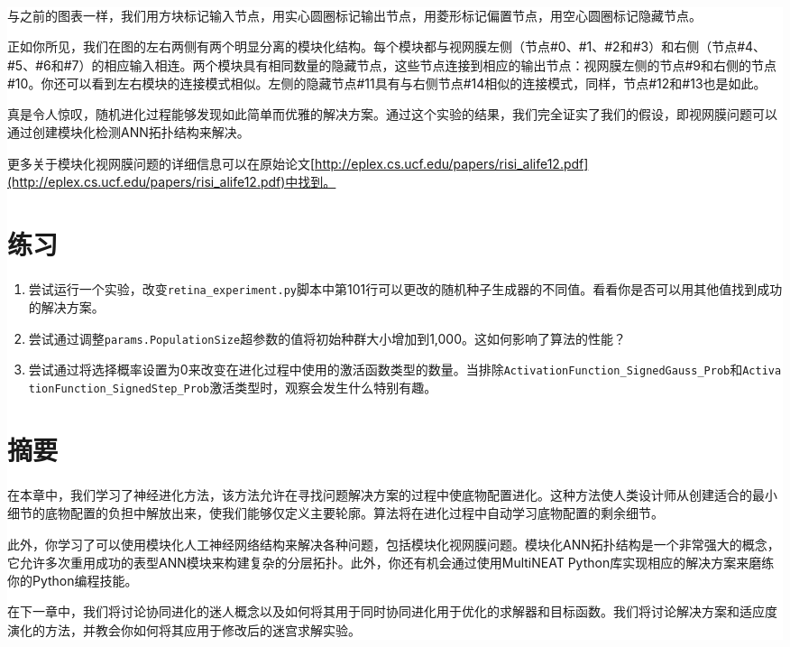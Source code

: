 与之前的图表一样，我们用方块标记输入节点，用实心圆圈标记输出节点，用菱形标记偏置节点，用空心圆圈标记隐藏节点。

正如你所见，我们在图的左右两侧有两个明显分离的模块化结构。每个模块都与视网膜左侧（节点#0、#1、#2和#3）和右侧（节点#4、#5、#6和#7）的相应输入相连。两个模块具有相同数量的隐藏节点，这些节点连接到相应的输出节点：视网膜左侧的节点#9和右侧的节点#10。你还可以看到左右模块的连接模式相似。左侧的隐藏节点#11具有与右侧节点#14相似的连接模式，同样，节点#12和#13也是如此。

真是令人惊叹，随机进化过程能够发现如此简单而优雅的解决方案。通过这个实验的结果，我们完全证实了我们的假设，即视网膜问题可以通过创建模块化检测ANN拓扑结构来解决。

更多关于模块化视网膜问题的详细信息可以在原始论文[http://eplex.cs.ucf.edu/papers/risi_alife12.pdf](http://eplex.cs.ucf.edu/papers/risi_alife12.pdf)中找到。

# 练习

1.  尝试运行一个实验，改变`retina_experiment.py`脚本中第101行可以更改的随机种子生成器的不同值。看看你是否可以用其他值找到成功的解决方案。

1.  尝试通过调整`params.PopulationSize`超参数的值将初始种群大小增加到1,000。这如何影响了算法的性能？

1.  尝试通过将选择概率设置为0来改变在进化过程中使用的激活函数类型的数量。当排除`ActivationFunction_SignedGauss_Prob`和`ActivationFunction_SignedStep_Prob`激活类型时，观察会发生什么特别有趣。

# 摘要

在本章中，我们学习了神经进化方法，该方法允许在寻找问题解决方案的过程中使底物配置进化。这种方法使人类设计师从创建适合的最小细节的底物配置的负担中解放出来，使我们能够仅定义主要轮廓。算法将在进化过程中自动学习底物配置的剩余细节。

此外，你学习了可以使用模块化人工神经网络结构来解决各种问题，包括模块化视网膜问题。模块化ANN拓扑结构是一个非常强大的概念，它允许多次重用成功的表型ANN模块来构建复杂的分层拓扑。此外，你还有机会通过使用MultiNEAT Python库实现相应的解决方案来磨练你的Python编程技能。

在下一章中，我们将讨论协同进化的迷人概念以及如何将其用于同时协同进化用于优化的求解器和目标函数。我们将讨论解决方案和适应度演化的方法，并教会你如何将其应用于修改后的迷宫求解实验。
